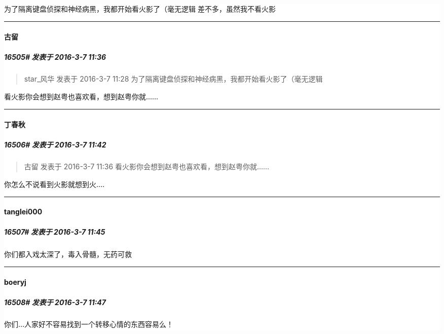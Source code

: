 为了隔离键盘侦探和神经病黑，我都开始看火影了（毫无逻辑</blockquote>
差不多，虽然我不看火影







-----

####  古留  
##### 16505#       发表于 2016-3-7 11:36



<blockquote>star_风华 发表于 2016-3-7 11:28
为了隔离键盘侦探和神经病黑，我都开始看火影了（毫无逻辑</blockquote>
看火影你会想到赵粤也喜欢看，想到赵粤你就……







-----

####  丁春秋  
##### 16506#       发表于 2016-3-7 11:42



<blockquote>古留 发表于 2016-3-7 11:36
看火影你会想到赵粤也喜欢看，想到赵粤你就……</blockquote>
你怎么不说看到火影就想到火....







-----

####  tanglei000  
##### 16507#       发表于 2016-3-7 11:45




你们都入戏太深了，毒入骨髓，无药可救







-----

####  boeryj  
##### 16508#       发表于 2016-3-7 11:47




你们…人家好不容易找到一个转移心情的东西容易么！
